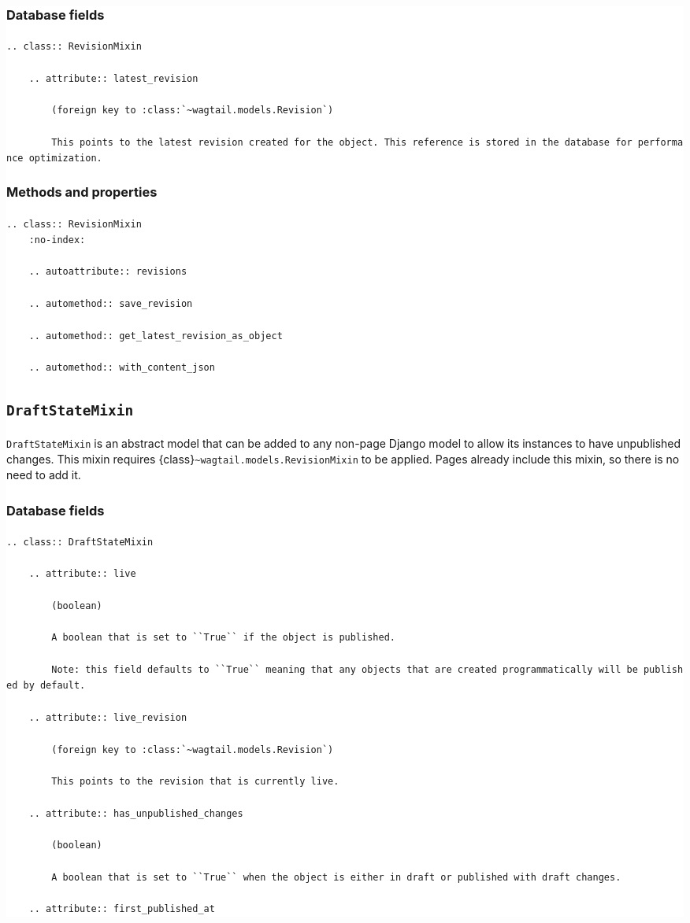 ### Database fields

```{eval-rst}
.. class:: RevisionMixin

    .. attribute:: latest_revision

        (foreign key to :class:`~wagtail.models.Revision`)

        This points to the latest revision created for the object. This reference is stored in the database for performance optimization.
```

### Methods and properties

```{eval-rst}
.. class:: RevisionMixin
    :no-index:

    .. autoattribute:: revisions

    .. automethod:: save_revision

    .. automethod:: get_latest_revision_as_object

    .. automethod:: with_content_json
```

## `DraftStateMixin`

`DraftStateMixin` is an abstract model that can be added to any non-page Django model to allow its instances to have unpublished changes.
This mixin requires {class}`~wagtail.models.RevisionMixin` to be applied. Pages already include this mixin, so there is no need to add it.

### Database fields

```{eval-rst}
.. class:: DraftStateMixin

    .. attribute:: live

        (boolean)

        A boolean that is set to ``True`` if the object is published.

        Note: this field defaults to ``True`` meaning that any objects that are created programmatically will be published by default.

    .. attribute:: live_revision

        (foreign key to :class:`~wagtail.models.Revision`)

        This points to the revision that is currently live.

    .. attribute:: has_unpublished_changes

        (boolean)

        A boolean that is set to ``True`` when the object is either in draft or published with draft changes.

    .. attribute:: first_published_at

```